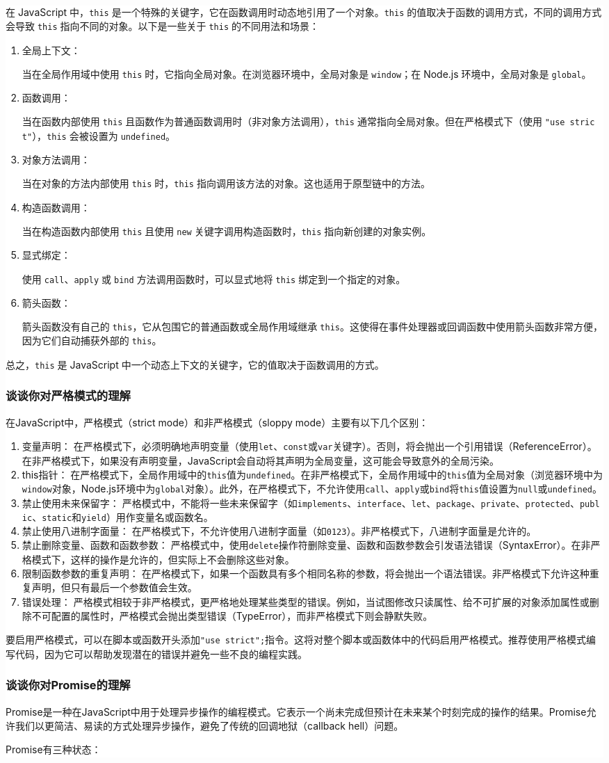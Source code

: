 在 JavaScript 中，`this` 是一个特殊的关键字，它在函数调用时动态地引用了一个对象。`this` 的值取决于函数的调用方式，不同的调用方式会导致 `this` 指向不同的对象。以下是一些关于 `this` 的不同用法和场景：

1. 全局上下文：

   当在全局作用域中使用 `this` 时，它指向全局对象。在浏览器环境中，全局对象是 `window`；在 Node.js 环境中，全局对象是 `global`。

2. 函数调用：

   当在函数内部使用 `this` 且函数作为普通函数调用时（非对象方法调用），`this` 通常指向全局对象。但在严格模式下（使用 `"use strict"`），`this` 会被设置为 `undefined`。

3. 对象方法调用：

   当在对象的方法内部使用 `this` 时，`this` 指向调用该方法的对象。这也适用于原型链中的方法。

4. 构造函数调用：

   当在构造函数内部使用 `this` 且使用 `new` 关键字调用构造函数时，`this` 指向新创建的对象实例。

5. 显式绑定：

   使用 `call`、`apply` 或 `bind` 方法调用函数时，可以显式地将 `this` 绑定到一个指定的对象。

6. 箭头函数：

   箭头函数没有自己的 `this`，它从包围它的普通函数或全局作用域继承 `this`。这使得在事件处理器或回调函数中使用箭头函数非常方便，因为它们自动捕获外部的 `this`。

总之，`this` 是 JavaScript 中一个动态上下文的关键字，它的值取决于函数调用的方式。



### 谈谈你对严格模式的理解

在JavaScript中，严格模式（strict mode）和非严格模式（sloppy mode）主要有以下几个区别：

1. 变量声明： 在严格模式下，必须明确地声明变量（使用`let`、`const`或`var`关键字）。否则，将会抛出一个引用错误（ReferenceError）。在非严格模式下，如果没有声明变量，JavaScript会自动将其声明为全局变量，这可能会导致意外的全局污染。
2. this指针： 在严格模式下，全局作用域中的`this`值为`undefined`。在非严格模式下，全局作用域中的`this`值为全局对象（浏览器环境中为`window`对象，Node.js环境中为`global`对象）。此外，在严格模式下，不允许使用`call`、`apply`或`bind`将`this`值设置为`null`或`undefined`。
3. 禁止使用未来保留字： 严格模式中，不能将一些未来保留字（如`implements`、`interface`、`let`、`package`、`private`、`protected`、`public`、`static`和`yield`）用作变量名或函数名。
4. 禁止使用八进制字面量： 在严格模式下，不允许使用八进制字面量（如`0123`）。非严格模式下，八进制字面量是允许的。
5. 禁止删除变量、函数和函数参数： 严格模式中，使用`delete`操作符删除变量、函数和函数参数会引发语法错误（SyntaxError）。在非严格模式下，这样的操作是允许的，但实际上不会删除这些对象。
6. 限制函数参数的重复声明： 在严格模式下，如果一个函数具有多个相同名称的参数，将会抛出一个语法错误。非严格模式下允许这种重复声明，但只有最后一个参数值会生效。
7. 错误处理： 严格模式相较于非严格模式，更严格地处理某些类型的错误。例如，当试图修改只读属性、给不可扩展的对象添加属性或删除不可配置的属性时，严格模式会抛出类型错误（TypeError），而非严格模式下则会静默失败。

要启用严格模式，可以在脚本或函数开头添加`"use strict";`指令。这将对整个脚本或函数体中的代码启用严格模式。推荐使用严格模式编写代码，因为它可以帮助发现潜在的错误并避免一些不良的编程实践。



### 谈谈你对Promise的理解

Promise是一种在JavaScript中用于处理异步操作的编程模式。它表示一个尚未完成但预计在未来某个时刻完成的操作的结果。Promise允许我们以更简洁、易读的方式处理异步操作，避免了传统的回调地狱（callback hell）问题。

Promise有三种状态：
